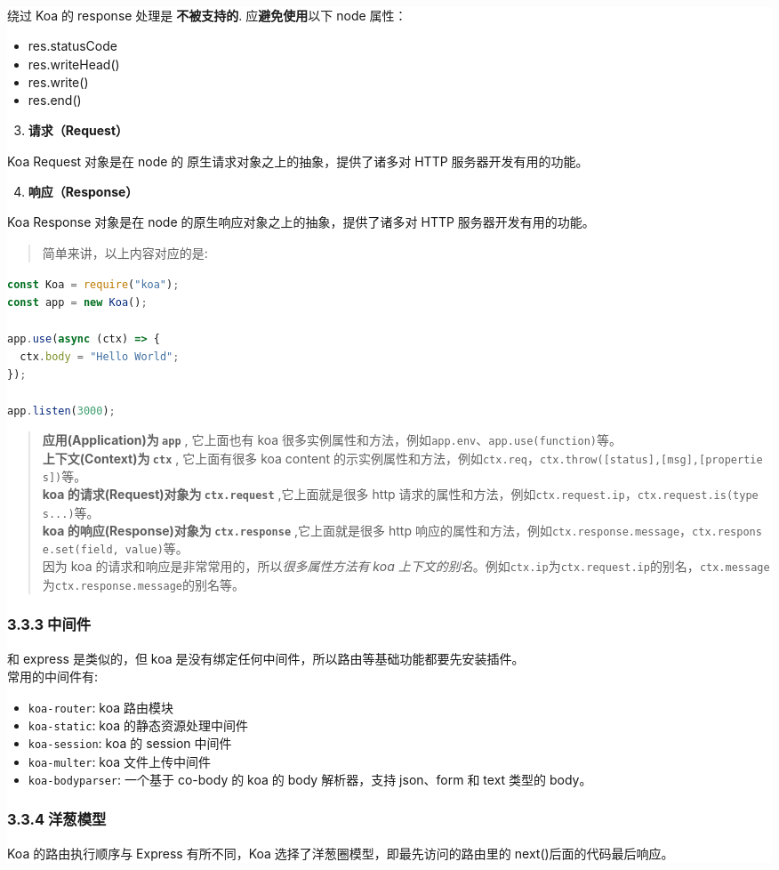 绕过 Koa 的 response 处理是 **不被支持的**. 应**避免使用**以下 node 属性：

- res.statusCode
- res.writeHead()
- res.write()
- res.end()

3. **请求（Request）**

Koa Request 对象是在 node 的 原生请求对象之上的抽象，提供了诸多对 HTTP 服务器开发有用的功能。

4. **响应（Response）**

Koa Response 对象是在 node 的原生响应对象之上的抽象，提供了诸多对 HTTP 服务器开发有用的功能。

> 简单来讲，以上内容对应的是:

```js
const Koa = require("koa");
const app = new Koa();

app.use(async (ctx) => {
  ctx.body = "Hello World";
});

app.listen(3000);
```

> **应用(Application)为 `app`** , 它上面也有 koa 很多实例属性和方法，例如`app.env`、`app.use(function)`等。  
> **上下文(Context)为 `ctx`** , 它上面有很多 koa content 的示实例属性和方法，例如`ctx.req`，`ctx.throw([status],[msg],[properties])`等。  
> **koa 的请求(Request)对象为 `ctx.request`** ,它上面就是很多 http 请求的属性和方法，例如`ctx.request.ip`，`ctx.request.is(types...)`等。  
> **koa 的响应(Response)对象为 `ctx.response`** ,它上面就是很多 http 响应的属性和方法，例如`ctx.response.message`，`ctx.response.set(field, value)`等。  
> 因为 koa 的请求和响应是非常常用的，所以*很多属性方法有 koa 上下文的别名*。例如`ctx.ip`为`ctx.request.ip`的别名，`ctx.message`为`ctx.response.message`的别名等。

### 3.3.3 中间件

和 express 是类似的，但 koa 是没有绑定任何中间件，所以路由等基础功能都要先安装插件。  
常用的中间件有:

- `koa-router`: koa 路由模块
- `koa-static`: koa 的静态资源处理中间件
- `koa-session`: koa 的 session 中间件
- `koa-multer`: koa 文件上传中间件
- `koa-bodyparser`: 一个基于 co-body 的 koa 的 body 解析器，支持 json、form 和 text 类型的 body。

### 3.3.4 洋葱模型

Koa 的路由执行顺序与 Express 有所不同，Koa 选择了洋葱圈模型，即最先访问的路由里的 next()后面的代码最后响应。
